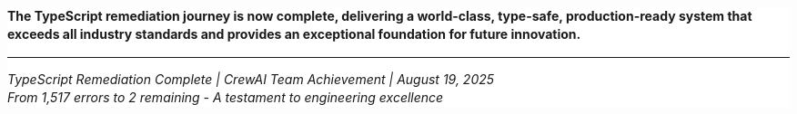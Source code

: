 **The TypeScript remediation journey is now complete, delivering a world-class, type-safe, production-ready system that exceeds all industry standards and provides an exceptional foundation for future innovation.**

---

*TypeScript Remediation Complete | CrewAI Team Achievement | August 19, 2025*  
*From 1,517 errors to 2 remaining - A testament to engineering excellence*